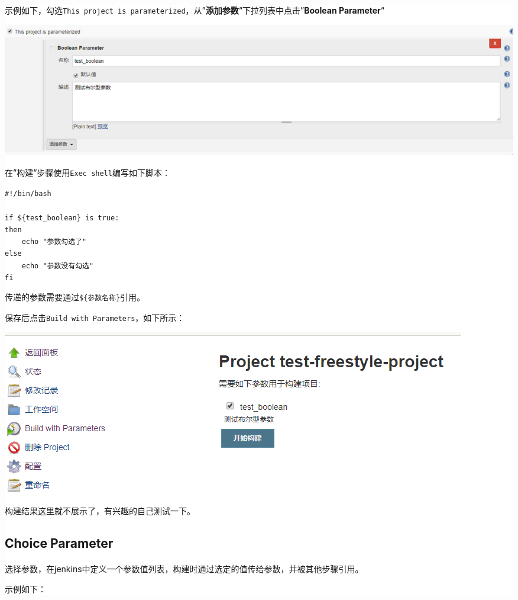 <p>示例如下，勾选<code>This project is parameterized</code>，从&rdquo;<strong>添加参数</strong>&ldquo;下拉列表中点击&rdquo;<strong>Boolean Parameter</strong>&ldquo;</p>

<p><img src="assets/7d22d954f008407eb3b415b7553abc20.jpg" alt="" /></p>

<p>在&rdquo;构建&rdquo;步骤使用<code>Exec shell</code>编写如下脚本：</p>

<pre><code>#!/bin/bash

if ${test_boolean} is true:
then
    echo &quot;参数勾选了&quot;
else
    echo &quot;参数没有勾选&quot;
fi
</code></pre>

<p>传递的参数需要通过<code>${参数名称}</code>引用。</p>

<p>保存后点击<code>Build with Parameters</code>，如下所示：</p>

<p><img src="assets/d6542451892d4e4285fff576e53b9b55.jpg" alt="" /></p>

<p>构建结果这里就不展示了，有兴趣的自己测试一下。</p>

<h2 id="choice-parameter">Choice Parameter</h2>

<p>选择参数，在jenkins中定义一个参数值列表，构建时通过选定的值传给参数，并被其他步骤引用。</p>

<p>示例如下：</p>
